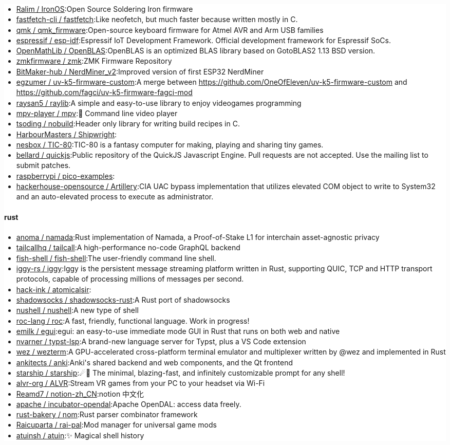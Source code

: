 * [Ralim / IronOS](https://github.com/Ralim/IronOS):Open Source Soldering Iron firmware
* [fastfetch-cli / fastfetch](https://github.com/fastfetch-cli/fastfetch):Like neofetch, but much faster because written mostly in C.
* [qmk / qmk_firmware](https://github.com/qmk/qmk_firmware):Open-source keyboard firmware for Atmel AVR and Arm USB families
* [espressif / esp-idf](https://github.com/espressif/esp-idf):Espressif IoT Development Framework. Official development framework for Espressif SoCs.
* [OpenMathLib / OpenBLAS](https://github.com/OpenMathLib/OpenBLAS):OpenBLAS is an optimized BLAS library based on GotoBLAS2 1.13 BSD version.
* [zmkfirmware / zmk](https://github.com/zmkfirmware/zmk):ZMK Firmware Repository
* [BitMaker-hub / NerdMiner_v2](https://github.com/BitMaker-hub/NerdMiner_v2):Improved version of first ESP32 NerdMiner
* [egzumer / uv-k5-firmware-custom](https://github.com/egzumer/uv-k5-firmware-custom):A merge between https://github.com/OneOfEleven/uv-k5-firmware-custom and https://github.com/fagci/uv-k5-firmware-fagci-mod
* [raysan5 / raylib](https://github.com/raysan5/raylib):A simple and easy-to-use library to enjoy videogames programming
* [mpv-player / mpv](https://github.com/mpv-player/mpv):🎥 Command line video player
* [tsoding / nobuild](https://github.com/tsoding/nobuild):Header only library for writing build recipes in C.
* [HarbourMasters / Shipwright](https://github.com/HarbourMasters/Shipwright):
* [nesbox / TIC-80](https://github.com/nesbox/TIC-80):TIC-80 is a fantasy computer for making, playing and sharing tiny games.
* [bellard / quickjs](https://github.com/bellard/quickjs):Public repository of the QuickJS Javascript Engine. Pull requests are not accepted. Use the mailing list to submit patches.
* [raspberrypi / pico-examples](https://github.com/raspberrypi/pico-examples):
* [hackerhouse-opensource / Artillery](https://github.com/hackerhouse-opensource/Artillery):CIA UAC bypass implementation that utilizes elevated COM object to write to System32 and an auto-elevated process to execute as administrator.

#### rust
* [anoma / namada](https://github.com/anoma/namada):Rust implementation of Namada, a Proof-of-Stake L1 for interchain asset-agnostic privacy
* [tailcallhq / tailcall](https://github.com/tailcallhq/tailcall):A high-performance no-code GraphQL backend
* [fish-shell / fish-shell](https://github.com/fish-shell/fish-shell):The user-friendly command line shell.
* [iggy-rs / iggy](https://github.com/iggy-rs/iggy):Iggy is the persistent message streaming platform written in Rust, supporting QUIC, TCP and HTTP transport protocols, capable of processing millions of messages per second.
* [hack-ink / atomicalsir](https://github.com/hack-ink/atomicalsir):
* [shadowsocks / shadowsocks-rust](https://github.com/shadowsocks/shadowsocks-rust):A Rust port of shadowsocks
* [nushell / nushell](https://github.com/nushell/nushell):A new type of shell
* [roc-lang / roc](https://github.com/roc-lang/roc):A fast, friendly, functional language. Work in progress!
* [emilk / egui](https://github.com/emilk/egui):egui: an easy-to-use immediate mode GUI in Rust that runs on both web and native
* [nvarner / typst-lsp](https://github.com/nvarner/typst-lsp):A brand-new language server for Typst, plus a VS Code extension
* [wez / wezterm](https://github.com/wez/wezterm):A GPU-accelerated cross-platform terminal emulator and multiplexer written by @wez and implemented in Rust
* [ankitects / anki](https://github.com/ankitects/anki):Anki's shared backend and web components, and the Qt frontend
* [starship / starship](https://github.com/starship/starship):☄🌌️ The minimal, blazing-fast, and infinitely customizable prompt for any shell!
* [alvr-org / ALVR](https://github.com/alvr-org/ALVR):Stream VR games from your PC to your headset via Wi-Fi
* [Reamd7 / notion-zh_CN](https://github.com/Reamd7/notion-zh_CN):notion 中文化
* [apache / incubator-opendal](https://github.com/apache/incubator-opendal):Apache OpenDAL: access data freely.
* [rust-bakery / nom](https://github.com/rust-bakery/nom):Rust parser combinator framework
* [Raicuparta / rai-pal](https://github.com/Raicuparta/rai-pal):Mod manager for universal game mods
* [atuinsh / atuin](https://github.com/atuinsh/atuin):✨ Magical shell history